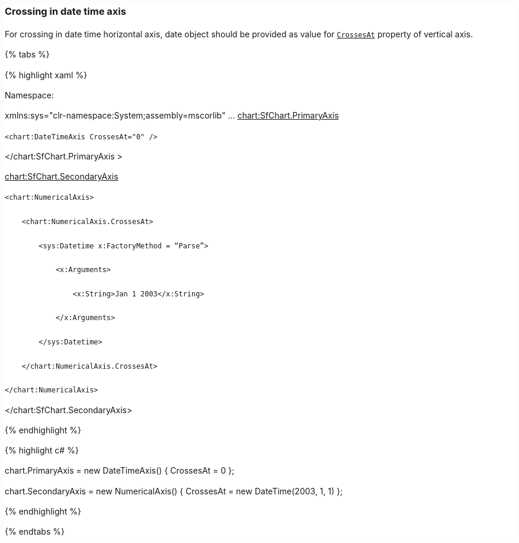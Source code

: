 ### Crossing in date time axis

For crossing in date time horizontal axis, date object should be provided as value for [`CrossesAt`](https://help.syncfusion.com/cr/xamarin/Syncfusion.SfChart.XForms.ChartAxis.html#Syncfusion_SfChart_XForms_ChartAxis_CrossesAt) property of vertical axis.

{% tabs %}

{% highlight xaml %}

Namespace:

xmlns:sys="clr-namespace:System;assembly=mscorlib"
...
<chart:SfChart.PrimaryAxis>

    <chart:DateTimeAxis CrossesAt="0" />

</chart:SfChart.PrimaryAxis >
 
<chart:SfChart.SecondaryAxis>

    <chart:NumericalAxis>

        <chart:NumericalAxis.CrossesAt>

            <sys:Datetime x:FactoryMethod = “Parse”>

                <x:Arguments>

                    <x:String>Jan 1 2003</x:String>

                </x:Arguments>

            </sys:Datetime>

        </chart:NumericalAxis.CrossesAt>

    </chart:NumericalAxis>

</chart:SfChart.SecondaryAxis>
 
{% endhighlight %}

{% highlight c# %}

chart.PrimaryAxis  = new DateTimeAxis() { CrossesAt = 0 };

chart.SecondaryAxis =  new NumericalAxis() { CrossesAt  = new DateTime(2003, 1, 1) };

{% endhighlight %}

{% endtabs %}
